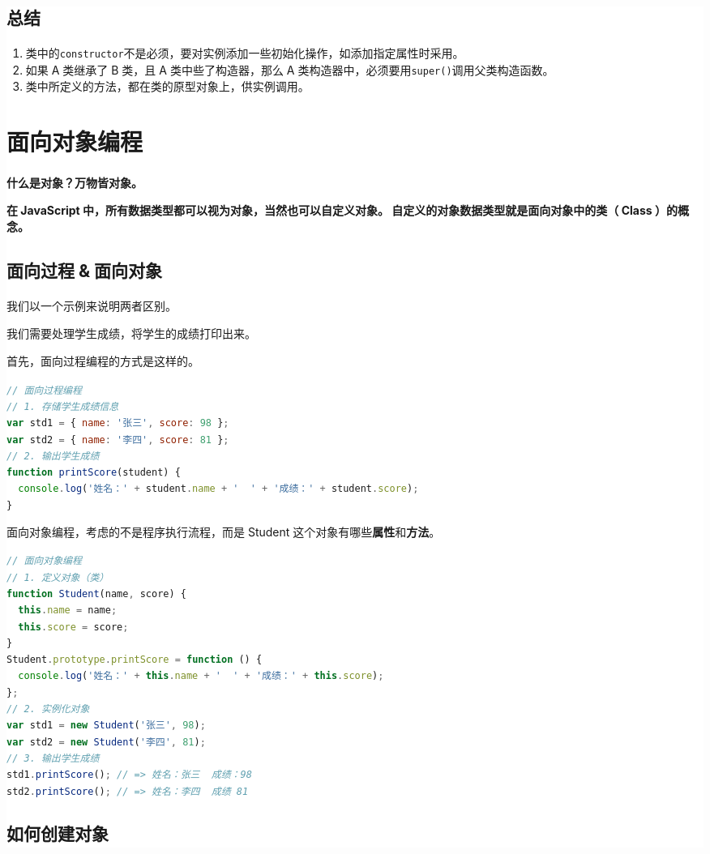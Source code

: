 ## 总结

1. 类中的`constructor`不是必须，要对实例添加一些初始化操作，如添加指定属性时采用。
2. 如果 A 类继承了 B 类，且 A 类中些了构造器，那么 A 类构造器中，必须要用`super()`调用父类构造函数。
3. 类中所定义的方法，都在类的原型对象上，供实例调用。

# 面向对象编程

**什么是对象？万物皆对象。**

**在 JavaScript 中，所有数据类型都可以视为对象，当然也可以自定义对象。 自定义的对象数据类型就是面向对象中的类（ Class ）的概念。**

## 面向过程 & 面向对象

我们以一个示例来说明两者区别。

我们需要处理学生成绩，将学生的成绩打印出来。

首先，面向过程编程的方式是这样的。

```js
// 面向过程编程
// 1. 存储学生成绩信息
var std1 = { name: '张三', score: 98 };
var std2 = { name: '李四', score: 81 };
// 2. 输出学生成绩
function printScore(student) {
  console.log('姓名：' + student.name + '  ' + '成绩：' + student.score);
}
```

面向对象编程，考虑的不是程序执行流程，而是 Student 这个对象有哪些**属性**和**方法**。

```js
// 面向对象编程
// 1. 定义对象（类）
function Student(name, score) {
  this.name = name;
  this.score = score;
}
Student.prototype.printScore = function () {
  console.log('姓名：' + this.name + '  ' + '成绩：' + this.score);
};
// 2. 实例化对象
var std1 = new Student('张三', 98);
var std2 = new Student('李四', 81);
// 3. 输出学生成绩
std1.printScore(); // => 姓名：张三  成绩：98
std2.printScore(); // => 姓名：李四  成绩 81
```

## 如何创建对象
